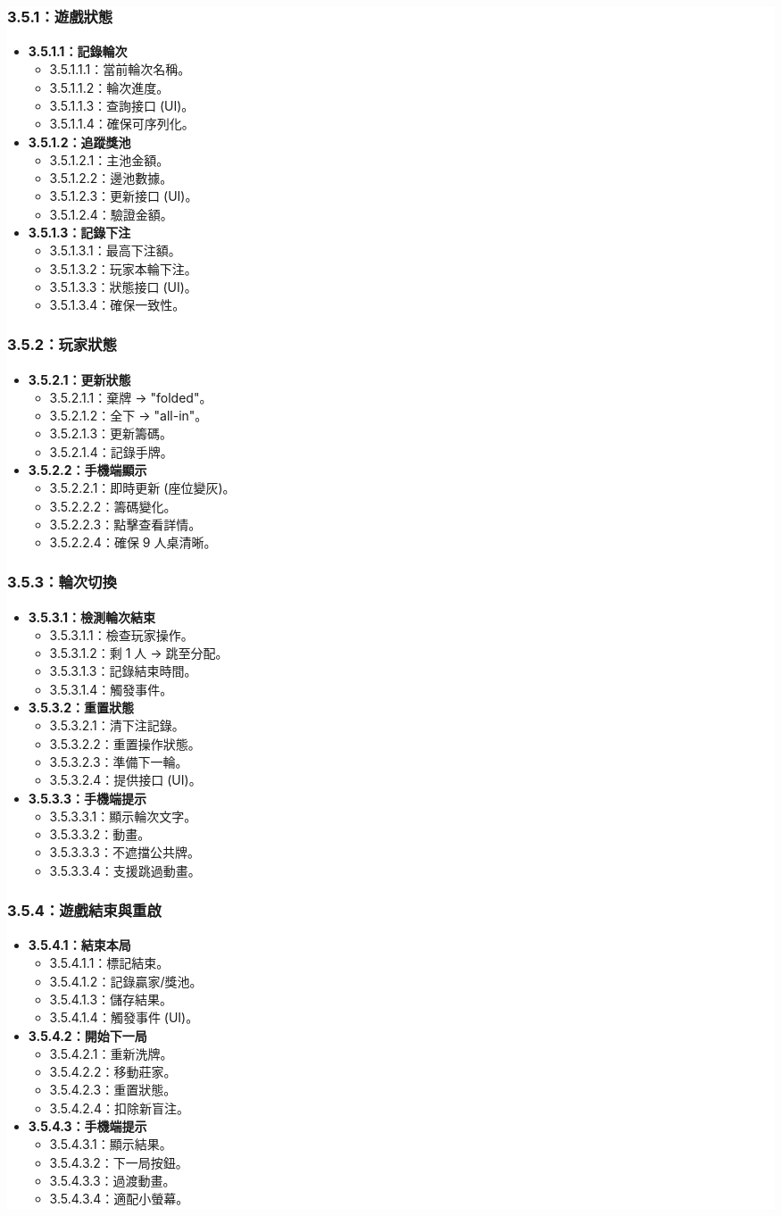 ### 3.5.1：遊戲狀態
- **3.5.1.1：記錄輪次**
    - 3.5.1.1.1：當前輪次名稱。
    - 3.5.1.1.2：輪次進度。
    - 3.5.1.1.3：查詢接口 (UI)。
    - 3.5.1.1.4：確保可序列化。
- **3.5.1.2：追蹤獎池**
    - 3.5.1.2.1：主池金額。
    - 3.5.1.2.2：邊池數據。
    - 3.5.1.2.3：更新接口 (UI)。
    - 3.5.1.2.4：驗證金額。
- **3.5.1.3：記錄下注**
    - 3.5.1.3.1：最高下注額。
    - 3.5.1.3.2：玩家本輪下注。
    - 3.5.1.3.3：狀態接口 (UI)。
    - 3.5.1.3.4：確保一致性。

### 3.5.2：玩家狀態
- **3.5.2.1：更新狀態**
    - 3.5.2.1.1：棄牌 -> "folded"。
    - 3.5.2.1.2：全下 -> "all-in"。
    - 3.5.2.1.3：更新籌碼。
    - 3.5.2.1.4：記錄手牌。
- **3.5.2.2：手機端顯示**
    - 3.5.2.2.1：即時更新 (座位變灰)。
    - 3.5.2.2.2：籌碼變化。
    - 3.5.2.2.3：點擊查看詳情。
    - 3.5.2.2.4：確保 9 人桌清晰。

### 3.5.3：輪次切換
- **3.5.3.1：檢測輪次結束**
    - 3.5.3.1.1：檢查玩家操作。
    - 3.5.3.1.2：剩 1 人 -> 跳至分配。
    - 3.5.3.1.3：記錄結束時間。
    - 3.5.3.1.4：觸發事件。
- **3.5.3.2：重置狀態**
    - 3.5.3.2.1：清下注記錄。
    - 3.5.3.2.2：重置操作狀態。
    - 3.5.3.2.3：準備下一輪。
    - 3.5.3.2.4：提供接口 (UI)。
- **3.5.3.3：手機端提示**
    - 3.5.3.3.1：顯示輪次文字。
    - 3.5.3.3.2：動畫。
    - 3.5.3.3.3：不遮擋公共牌。
    - 3.5.3.3.4：支援跳過動畫。

### 3.5.4：遊戲結束與重啟
- **3.5.4.1：結束本局**
    - 3.5.4.1.1：標記結束。
    - 3.5.4.1.2：記錄贏家/獎池。
    - 3.5.4.1.3：儲存結果。
    - 3.5.4.1.4：觸發事件 (UI)。
- **3.5.4.2：開始下一局**
    - 3.5.4.2.1：重新洗牌。
    - 3.5.4.2.2：移動莊家。
    - 3.5.4.2.3：重置狀態。
    - 3.5.4.2.4：扣除新盲注。
- **3.5.4.3：手機端提示**
    - 3.5.4.3.1：顯示結果。
    - 3.5.4.3.2：下一局按鈕。
    - 3.5.4.3.3：過渡動畫。
    - 3.5.4.3.4：適配小螢幕。
